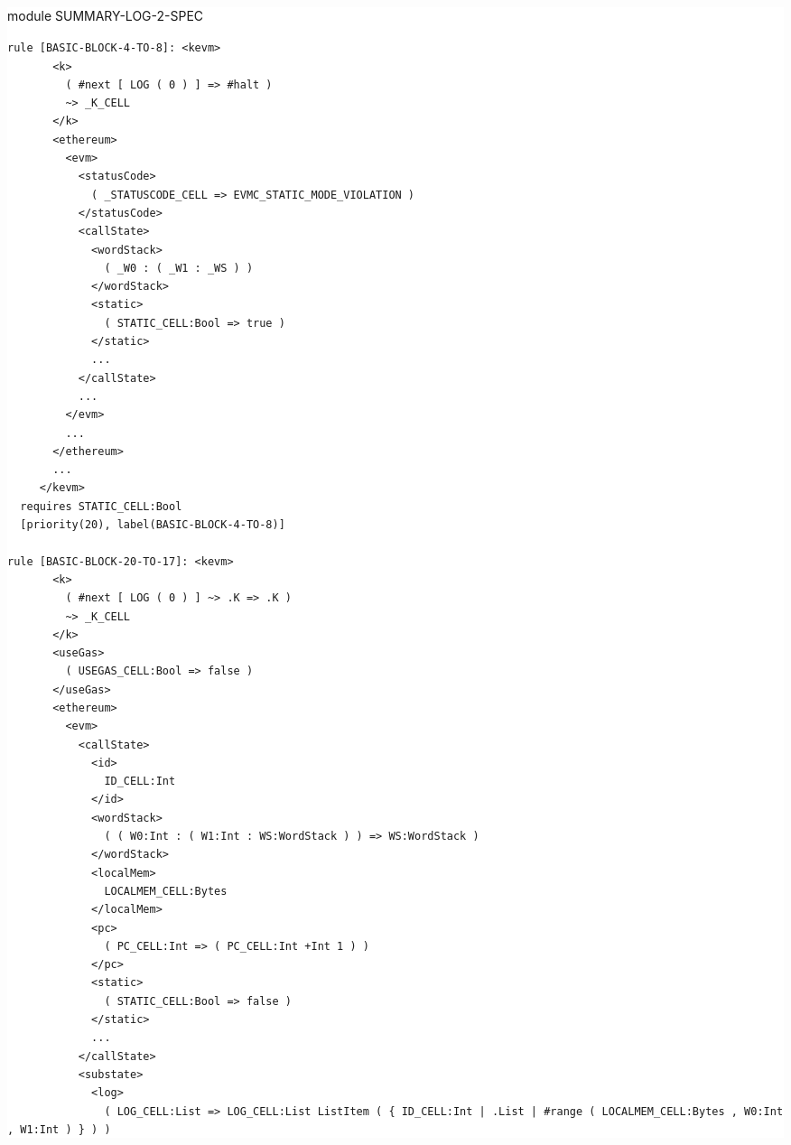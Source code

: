 


module SUMMARY-LOG-2-SPEC
    
    
    rule [BASIC-BLOCK-4-TO-8]: <kevm>
           <k>
             ( #next [ LOG ( 0 ) ] => #halt )
             ~> _K_CELL
           </k>
           <ethereum>
             <evm>
               <statusCode>
                 ( _STATUSCODE_CELL => EVMC_STATIC_MODE_VIOLATION )
               </statusCode>
               <callState>
                 <wordStack>
                   ( _W0 : ( _W1 : _WS ) )
                 </wordStack>
                 <static>
                   ( STATIC_CELL:Bool => true )
                 </static>
                 ...
               </callState>
               ...
             </evm>
             ...
           </ethereum>
           ...
         </kevm>
      requires STATIC_CELL:Bool
      [priority(20), label(BASIC-BLOCK-4-TO-8)]
    
    rule [BASIC-BLOCK-20-TO-17]: <kevm>
           <k>
             ( #next [ LOG ( 0 ) ] ~> .K => .K )
             ~> _K_CELL
           </k>
           <useGas>
             ( USEGAS_CELL:Bool => false )
           </useGas>
           <ethereum>
             <evm>
               <callState>
                 <id>
                   ID_CELL:Int
                 </id>
                 <wordStack>
                   ( ( W0:Int : ( W1:Int : WS:WordStack ) ) => WS:WordStack )
                 </wordStack>
                 <localMem>
                   LOCALMEM_CELL:Bytes
                 </localMem>
                 <pc>
                   ( PC_CELL:Int => ( PC_CELL:Int +Int 1 ) )
                 </pc>
                 <static>
                   ( STATIC_CELL:Bool => false )
                 </static>
                 ...
               </callState>
               <substate>
                 <log>
                   ( LOG_CELL:List => LOG_CELL:List ListItem ( { ID_CELL:Int | .List | #range ( LOCALMEM_CELL:Bytes , W0:Int , W1:Int ) } ) )